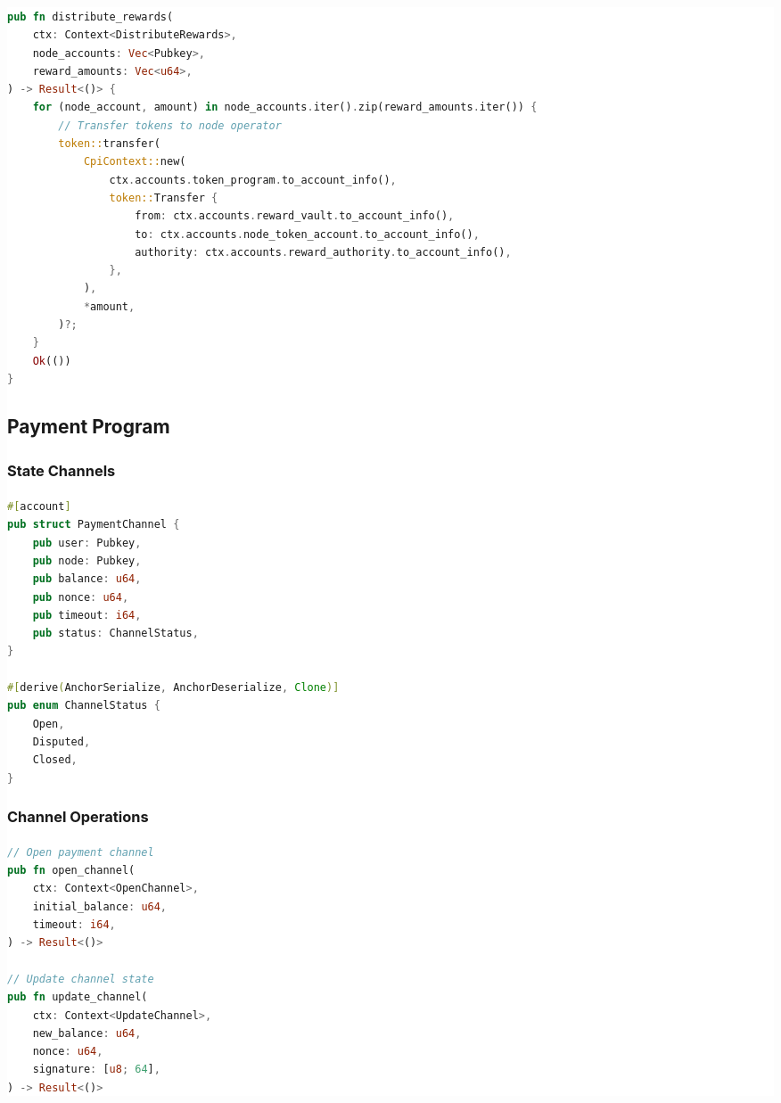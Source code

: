 ```rust
pub fn distribute_rewards(
    ctx: Context<DistributeRewards>,
    node_accounts: Vec<Pubkey>,
    reward_amounts: Vec<u64>,
) -> Result<()> {
    for (node_account, amount) in node_accounts.iter().zip(reward_amounts.iter()) {
        // Transfer tokens to node operator
        token::transfer(
            CpiContext::new(
                ctx.accounts.token_program.to_account_info(),
                token::Transfer {
                    from: ctx.accounts.reward_vault.to_account_info(),
                    to: ctx.accounts.node_token_account.to_account_info(),
                    authority: ctx.accounts.reward_authority.to_account_info(),
                },
            ),
            *amount,
        )?;
    }
    Ok(())
}
```

## Payment Program

### State Channels

```rust
#[account]
pub struct PaymentChannel {
    pub user: Pubkey,
    pub node: Pubkey,
    pub balance: u64,
    pub nonce: u64,
    pub timeout: i64,
    pub status: ChannelStatus,
}

#[derive(AnchorSerialize, AnchorDeserialize, Clone)]
pub enum ChannelStatus {
    Open,
    Disputed,
    Closed,
}
```

### Channel Operations

```rust
// Open payment channel
pub fn open_channel(
    ctx: Context<OpenChannel>,
    initial_balance: u64,
    timeout: i64,
) -> Result<()>

// Update channel state
pub fn update_channel(
    ctx: Context<UpdateChannel>,
    new_balance: u64,
    nonce: u64,
    signature: [u8; 64],
) -> Result<()>
```